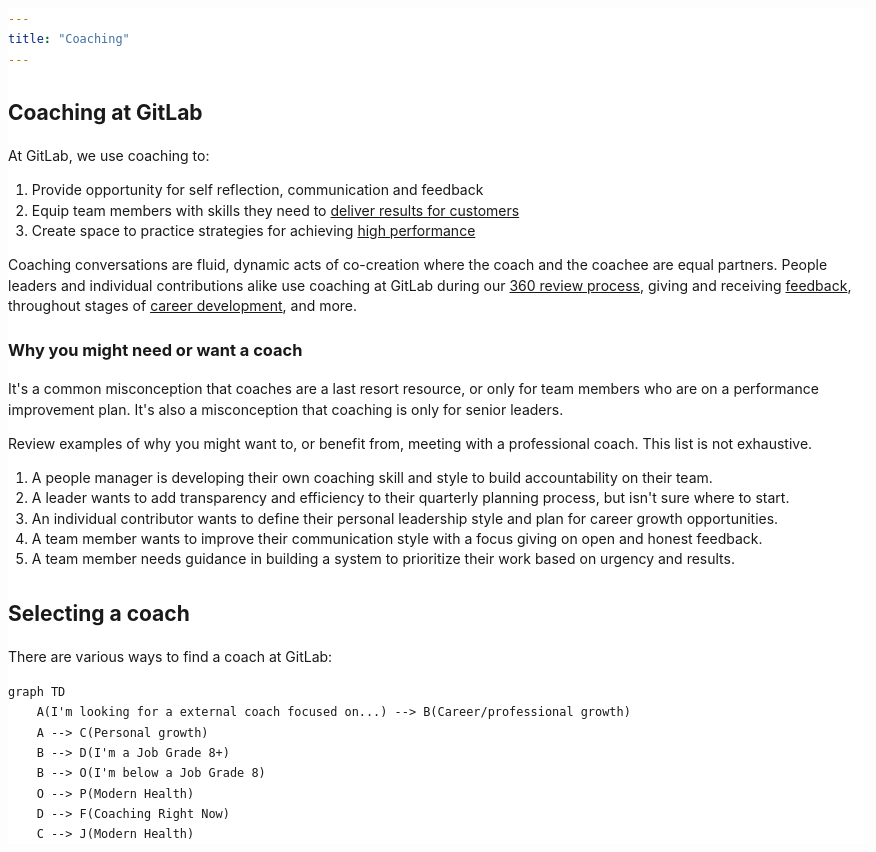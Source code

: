 ```yaml
---
title: "Coaching"
---
```


## Coaching at GitLab

At GitLab, we use coaching to:

1. Provide opportunity for self reflection, communication and feedback
1. Equip team members with skills they need to [deliver results for customers](/handbook/values/#results)
1. Create space to practice strategies for achieving [high performance](https://internal.gitlab.com/handbook/company/high-performing-teams/)

Coaching conversations are fluid, dynamic acts of co-creation where the coach and the coachee are equal partners. People leaders and individual contributions alike use coaching at GitLab during our [360 review process](/handbook/people-group/360-feedback/), giving and receiving [feedback](/handbook/people-group/guidance-on-feedback/), throughout stages of [career development](/handbook/leadership/1-1/#career-development-discussion-at-the-1-1), and more.

### Why you might need or want a coach

It's a common misconception that coaches are a last resort resource, or only for team members who are on a performance improvement plan. It's also a misconception that coaching is only for senior leaders.

Review examples of why you might want to, or benefit from, meeting with a professional coach. This list is not exhaustive.

1. A people manager is developing their own coaching skill and style to build accountability on their team.
1. A leader wants to add transparency and efficiency to their quarterly planning process, but isn't sure where to start.
1. An individual contributor wants to define their personal leadership style and plan for career growth opportunities.
1. A team member wants to improve their communication style with a focus giving on open and honest feedback.
1. A team member needs guidance in building a system to prioritize their work based on urgency and results.

## Selecting a coach

There are various ways to find a coach at GitLab:

```mermaid
graph TD
    A(I'm looking for a external coach focused on...) --> B(Career/professional growth)
    A --> C(Personal growth)
    B --> D(I'm a Job Grade 8+)
    B --> O(I'm below a Job Grade 8)
    O --> P(Modern Health)
    D --> F(Coaching Right Now)
    C --> J(Modern Health)
```
